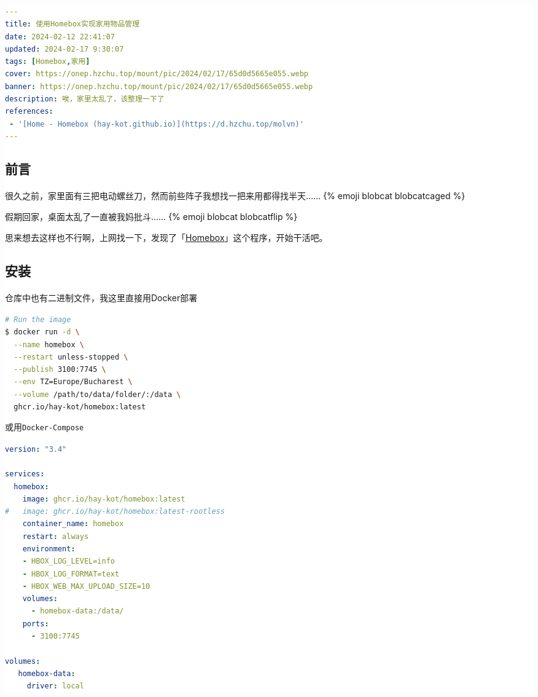 ```yaml
---
title: 使用Homebox实现家用物品管理
date: 2024-02-12 22:41:07
updated: 2024-02-17 9:30:07
tags: [Homebox,家用]
cover: https://onep.hzchu.top/mount/pic/2024/02/17/65d0d5665e055.webp
banner: https://onep.hzchu.top/mount/pic/2024/02/17/65d0d5665e055.webp
description: 唉，家里太乱了，该整理一下了
references:
 - '[Home - Homebox (hay-kot.github.io)](https://d.hzchu.top/molvn)'
---
```


## 前言

很久之前，家里面有三把电动螺丝刀，然而前些阵子我想找一把来用都得找半天……  {% emoji blobcat blobcatcaged %}

假期回家，桌面太乱了一直被我妈批斗…… {% emoji blobcat blobcatflip %}

思来想去这样也不行啊，上网找一下，发现了「[Homebox](https://d.hzchu.top/9x7up)」这个程序，开始干活吧。

## 安装

仓库中也有二进制文件，我这里直接用Docker部署

```bash
# Run the image
$ docker run -d \
  --name homebox \
  --restart unless-stopped \
  --publish 3100:7745 \
  --env TZ=Europe/Bucharest \
  --volume /path/to/data/folder/:/data \
  ghcr.io/hay-kot/homebox:latest
```

或用`Docker-Compose`	

```yaml
version: "3.4"

services:
  homebox:
    image: ghcr.io/hay-kot/homebox:latest
#   image: ghcr.io/hay-kot/homebox:latest-rootless
    container_name: homebox
    restart: always
    environment:
    - HBOX_LOG_LEVEL=info
    - HBOX_LOG_FORMAT=text
    - HBOX_WEB_MAX_UPLOAD_SIZE=10
    volumes:
      - homebox-data:/data/
    ports:
      - 3100:7745

volumes:
   homebox-data:
     driver: local
```

